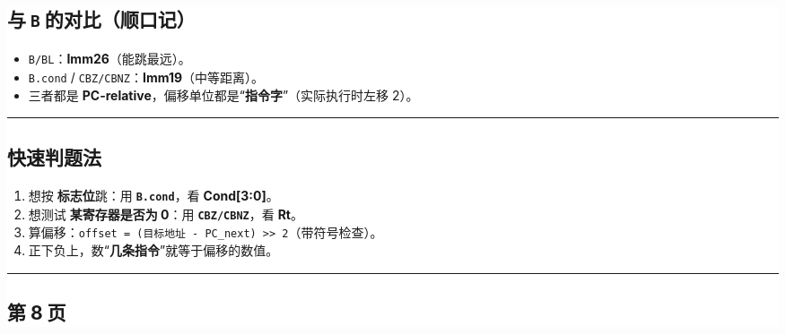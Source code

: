 ## 与 `B` 的对比（顺口记）

* `B/BL`：**Imm26**（能跳最远）。
* `B.cond` / `CBZ/CBNZ`：**Imm19**（中等距离）。
* 三者都是 **PC-relative**，偏移单位都是“**指令字**”（实际执行时左移 2）。

---

## 快速判题法

1. 想按 **标志位**跳：用 **`B.cond`**，看 **Cond\[3:0]**。
2. 想测试 **某寄存器是否为 0**：用 **`CBZ/CBNZ`**，看 **Rt**。
3. 算偏移：`offset = (目标地址 - PC_next) >> 2`（带符号检查）。
4. 正下负上，数“**几条指令**”就等于偏移的数值。


---

## 第 8 页
